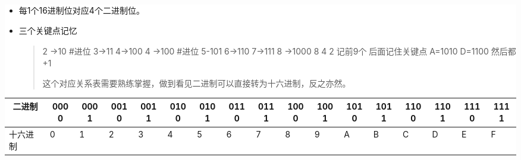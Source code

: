 - 每1个16进制位对应4个二进制位。

- 三个关键点记忆
  
  > 2 ->10   #进位     3->11  4->100
  > 4 ->100  #进位   5-101 6->110 7->111 
  > 8 ->1000 
  > 8 4 2 记前9个   后面记住关键点 A=1010   D=1100   然后都+1
  >
  > 这个对应关系表需要熟练掌握，做到看见二进制可以直接转为十六进制，反之亦然。

| 二进制   | 0000 | 0001 | 0010 | 0011 | 0100 | 0101 | 0110 | 0111 | 1000 | 1001 | 1010 | 1011 | 1100 | 1101 | 1110 | 1111 |
| -------- | ---- | ---- | ---- | ---- | ---- | ---- | ---- | ---- | ---- | ---- | ---- | ---- | ---- | ---- | ---- | ---- |
| 十六进制 | 0    | 1    | 2    | 3    | 4    | 5    | 6    | 7    | 8    | 9    | A    | B    | C    | D    | E    | F    |



